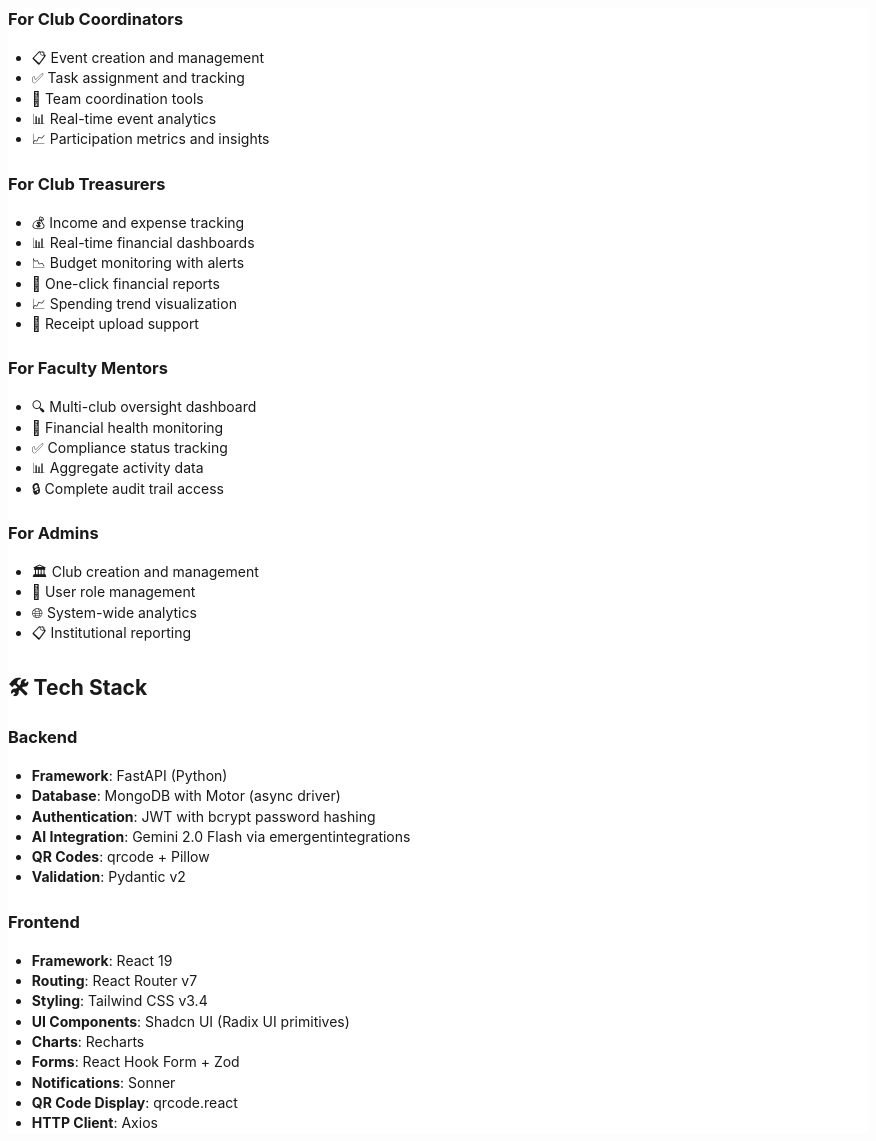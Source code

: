 ### For Club Coordinators
- 📋 Event creation and management
- ✅ Task assignment and tracking
- 👥 Team coordination tools
- 📊 Real-time event analytics
- 📈 Participation metrics and insights

### For Club Treasurers
- 💰 Income and expense tracking
- 📊 Real-time financial dashboards
- 📉 Budget monitoring with alerts
- 📄 One-click financial reports
- 📈 Spending trend visualization
- 🧾 Receipt upload support

### For Faculty Mentors
- 🔍 Multi-club oversight dashboard
- 💼 Financial health monitoring
- ✅ Compliance status tracking
- 📊 Aggregate activity data
- 🔒 Complete audit trail access

### For Admins
- 🏛️ Club creation and management
- 👥 User role management
- 🌐 System-wide analytics
- 📋 Institutional reporting

## 🛠️ Tech Stack

### Backend
- **Framework**: FastAPI (Python)
- **Database**: MongoDB with Motor (async driver)
- **Authentication**: JWT with bcrypt password hashing
- **AI Integration**: Gemini 2.0 Flash via emergentintegrations
- **QR Codes**: qrcode + Pillow
- **Validation**: Pydantic v2

### Frontend
- **Framework**: React 19
- **Routing**: React Router v7
- **Styling**: Tailwind CSS v3.4
- **UI Components**: Shadcn UI (Radix UI primitives)
- **Charts**: Recharts
- **Forms**: React Hook Form + Zod
- **Notifications**: Sonner
- **QR Code Display**: qrcode.react
- **HTTP Client**: Axios
